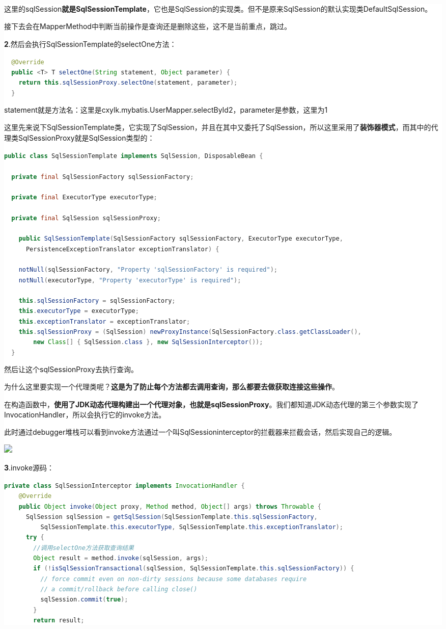 
这里的sqlSession**就是SqlSessionTemplate**，它也是SqlSession的实现类。但不是原来SqlSession的默认实现类DefaultSqlSession。

接下去会在MapperMethod中判断当前操作是查询还是删除这些，这不是当前重点，跳过。

**2**.然后会执行SqlSessionTemplate的selectOne方法：

~~~java
  @Override
  public <T> T selectOne(String statement, Object parameter) {
    return this.sqlSessionProxy.selectOne(statement, parameter);
  }
~~~

statement就是方法名：这里是cxylk.mybatis.UserMapper.selectById2，parameter是参数，这里为1

这里先来说下SqlSessionTemplate类，它实现了SqlSession，并且在其中又委托了SqlSession，所以这里采用了**装饰器模式**，而其中的代理类SqlSessionProxy就是SqlSession类型的：

~~~java
public class SqlSessionTemplate implements SqlSession, DisposableBean {

  private final SqlSessionFactory sqlSessionFactory;

  private final ExecutorType executorType;

  private final SqlSession sqlSessionProxy;
    
    public SqlSessionTemplate(SqlSessionFactory sqlSessionFactory, ExecutorType executorType,
      PersistenceExceptionTranslator exceptionTranslator) {

    notNull(sqlSessionFactory, "Property 'sqlSessionFactory' is required");
    notNull(executorType, "Property 'executorType' is required");

    this.sqlSessionFactory = sqlSessionFactory;
    this.executorType = executorType;
    this.exceptionTranslator = exceptionTranslator;
    this.sqlSessionProxy = (SqlSession) newProxyInstance(SqlSessionFactory.class.getClassLoader(),
        new Class[] { SqlSession.class }, new SqlSessionInterceptor());
  }
~~~

然后让这个sqlSessionProxy去执行查询。

为什么这里要实现一个代理类呢？**这是为了防止每个方法都去调用查询，那么都要去做获取连接这些操作**。

在构造函数中，**使用了JDK动态代理构建出一个代理对象，也就是sqlSessionProxy**。我们都知道JDK动态代理的第三个参数实现了InvocationHandler，所以会执行它的invoke方法。

此时通过debugger堆栈可以看到invoke方法通过一个叫SqlSessioninterceptor的拦截器来拦截会话，然后实现自己的逻辑。

![](https://s4.ax1x.com/2021/03/19/6fFmv9.png)

**3**.invoke源码：

~~~java
private class SqlSessionInterceptor implements InvocationHandler {
    @Override
    public Object invoke(Object proxy, Method method, Object[] args) throws Throwable {
      SqlSession sqlSession = getSqlSession(SqlSessionTemplate.this.sqlSessionFactory,
          SqlSessionTemplate.this.executorType, SqlSessionTemplate.this.exceptionTranslator);
      try {
        //调用selectOne方法获取查询结果
        Object result = method.invoke(sqlSession, args);
        if (!isSqlSessionTransactional(sqlSession, SqlSessionTemplate.this.sqlSessionFactory)) {
          // force commit even on non-dirty sessions because some databases require
          // a commit/rollback before calling close()
          sqlSession.commit(true);
        }
        return result;
~~~